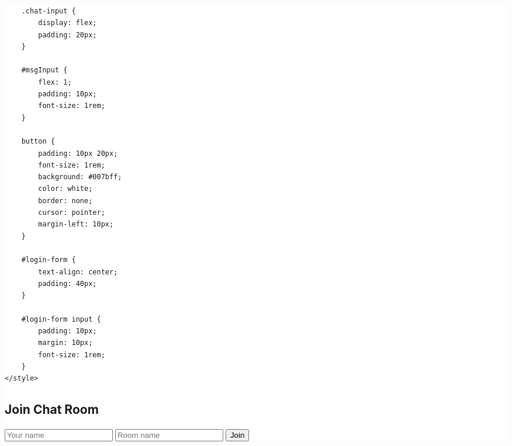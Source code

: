         .chat-input {
            display: flex;
            padding: 20px;
        }

        #msgInput {
            flex: 1;
            padding: 10px;
            font-size: 1rem;
        }

        button {
            padding: 10px 20px;
            font-size: 1rem;
            background: #007bff;
            color: white;
            border: none;
            cursor: pointer;
            margin-left: 10px;
        }

        #login-form {
            text-align: center;
            padding: 40px;
        }

        #login-form input {
            padding: 10px;
            margin: 10px;
            font-size: 1rem;
        }
    </style>
</head>
<body>

<div id="login-form">
    <h2>Join Chat Room</h2>
    <input id="username" placeholder="Your name">
    <input id="room" placeholder="Room name">
    <button onclick="joinRoom()">Join</button>
</div>

<div class="chat-container" id="chat-box" style="display:none;">
    <div class="chat-header" id="room-name">Chat Room</div>
    <div class="chat-users" id="users-list"></div>
    <div class="chat-messages" id="messages"></div>
    <div class="chat-input">
        <input id="msgInput" placeholder="Type a message...">
        <button onclick="sendMessage()">Send</button>
    </div>
</div>

<script>
    let socket;
    let username;
    let room;
